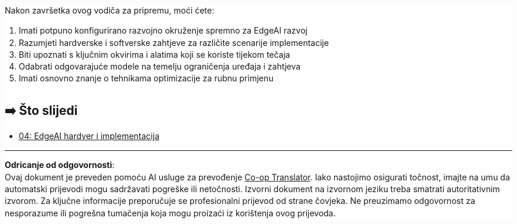 Nakon završetka ovog vodiča za pripremu, moći ćete:

1. Imati potpuno konfigurirano razvojno okruženje spremno za EdgeAI razvoj
2. Razumjeti hardverske i softverske zahtjeve za različite scenarije implementacije
3. Biti upoznati s ključnim okvirima i alatima koji se koriste tijekom tečaja
4. Odabrati odgovarajuće modele na temelju ograničenja uređaja i zahtjeva
5. Imati osnovno znanje o tehnikama optimizacije za rubnu primjenu

## ➡️ Što slijedi

- [04: EdgeAI hardver i implementacija](04.EdgeDeployment.md)

---

**Odricanje od odgovornosti**:  
Ovaj dokument je preveden pomoću AI usluge za prevođenje [Co-op Translator](https://github.com/Azure/co-op-translator). Iako nastojimo osigurati točnost, imajte na umu da automatski prijevodi mogu sadržavati pogreške ili netočnosti. Izvorni dokument na izvornom jeziku treba smatrati autoritativnim izvorom. Za ključne informacije preporučuje se profesionalni prijevod od strane čovjeka. Ne preuzimamo odgovornost za nesporazume ili pogrešna tumačenja koja mogu proizaći iz korištenja ovog prijevoda.